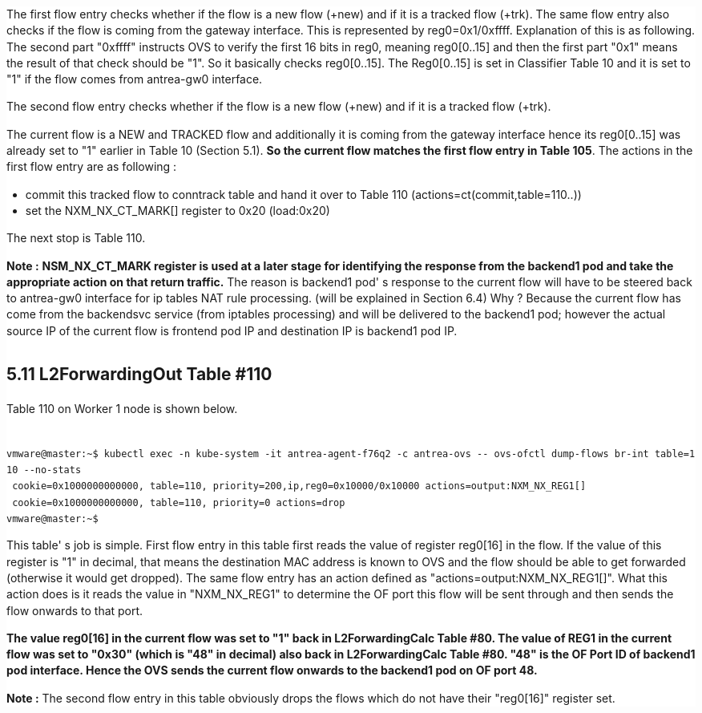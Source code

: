 The first flow entry checks whether if the flow is a new flow (+new) and if it is a tracked flow (+trk). The same flow entry also checks if the flow is coming from the gateway interface. This is represented by reg0=0x1/0xffff. Explanation of this is as following. The second part "0xffff" instructs OVS to verify the first 16 bits in reg0, meaning reg0[0..15] and then the first part "0x1" means the result of that check should be "1". So it basically checks reg0[0..15]. The Reg0[0..15] is set in Classifier Table 10 and it is set to "1" if the flow comes from antrea-gw0 interface. 

The second flow entry checks whether if the flow is a new flow (+new) and if it is a tracked flow (+trk). 

The current flow is a NEW and TRACKED flow and additionally it is coming from the gateway interface hence its reg0[0..15] was already set to "1" earlier in Table 10 (Section 5.1). <b>So the current flow matches the first flow entry in Table 105</b>. The actions in the first flow entry are as following :

- commit this tracked flow to conntrack table and hand it over to Table 110 (actions=ct(commit,table=110..)) 
- set the NXM_NX_CT_MARK[] register to 0x20 (load:0x20)

The next stop is Table 110.

**Note :** <b>NSM_NX_CT_MARK register is used at a later stage for identifying the response from the backend1 pod and take the appropriate action on that return traffic.</b> The reason is backend1 pod' s response to the current flow will have to be steered back to antrea-gw0 interface for ip tables NAT rule processing. (will be explained in Section 6.4) Why ? Because the current flow has come from the backendsvc service (from iptables processing) and will be delivered to the backend1 pod; however the actual source IP of the current flow is frontend pod IP and destination IP is backend1 pod IP.

## 5.11 L2ForwardingOut Table #110

Table 110 on Worker 1 node is shown below.

<pre><code>
vmware@master:~$ kubectl exec -n kube-system -it antrea-agent-f76q2 -c antrea-ovs -- ovs-ofctl dump-flows br-int table=110 --no-stats
 cookie=0x1000000000000, table=110, priority=200,ip,reg0=0x10000/0x10000 actions=output:NXM_NX_REG1[]
 cookie=0x1000000000000, table=110, priority=0 actions=drop
vmware@master:~$
</code></pre>

This table' s job is simple. First flow entry in this table first reads the value of register reg0[16] in the flow. If the value of this register is "1" in decimal, that means the destination MAC address is known to OVS and the flow should be able to get forwarded (otherwise it would get dropped). The same flow entry has an action defined as "actions=output:NXM_NX_REG1[]". What this action does is it reads the value in "NXM_NX_REG1" to determine the OF port this flow will be sent through and then sends the flow onwards to that port.

<b>The value reg0[16] in the current flow was set to "1" back in L2ForwardingCalc Table #80. The value of REG1 in the current flow was set to "0x30" (which is "48" in decimal) also back in L2ForwardingCalc Table #80. "48" is the OF Port ID of backend1 pod interface. Hence the OVS sends the current flow onwards to the backend1 pod on OF port 48.</b>

**Note :** The second flow entry in this table obviously drops the flows which do not have their "reg0[16]" register set.
